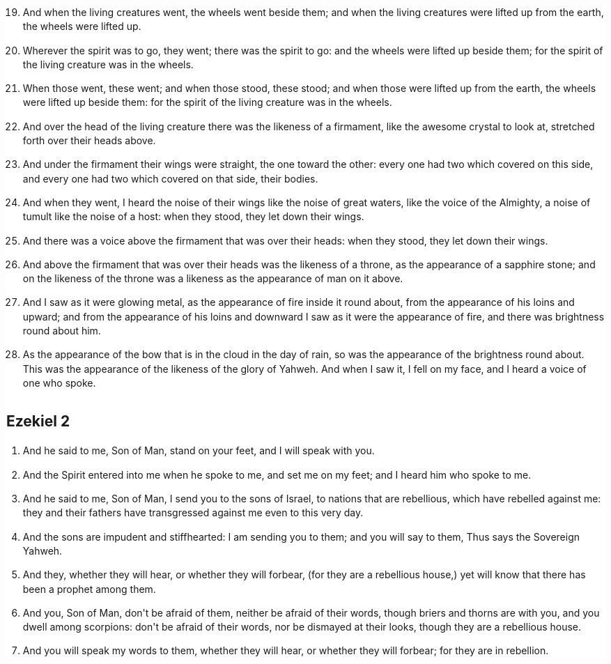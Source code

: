 19. And when the living creatures went, the wheels went beside them; and when the living creatures were lifted up from the earth, the wheels were lifted up.

20. Wherever the spirit was to go, they went; there was the spirit to go: and the wheels were lifted up beside them; for the spirit of the living creature was in the wheels.

21. When those went, these went; and when those stood, these stood; and when those were lifted up from the earth, the wheels were lifted up beside them: for the spirit of the living creature was in the wheels.

22. And over the head of the living creature there was the likeness of a firmament, like the awesome crystal to look at, stretched forth over their heads above.

23. And under the firmament their wings were straight, the one toward the other: every one had two which covered on this side, and every one had two which covered on that side, their bodies.

24. And when they went, I heard the noise of their wings like the noise of great waters, like the voice of the Almighty, a noise of tumult like the noise of a host: when they stood, they let down their wings.

25. And there was a voice above the firmament that was over their heads: when they stood, they let down their wings.

26. And above the firmament that was over their heads was the likeness of a throne, as the appearance of a sapphire stone; and on the likeness of the throne was a likeness as the appearance of man on it above.

27. And I saw as it were glowing metal, as the appearance of fire inside it round about, from the appearance of his loins and upward; and from the appearance of his loins and downward I saw as it were the appearance of fire, and there was brightness round about him.

28. As the appearance of the bow that is in the cloud in the day of rain, so was the appearance of the brightness round about. This was the appearance of the likeness of the glory of Yahweh. And when I saw it, I fell on my face, and I heard a voice of one who spoke.

## Ezekiel 2

1. And he said to me, Son of Man, stand on your feet, and I will speak with you.

2. And the Spirit entered into me when he spoke to me, and set me on my feet; and I heard him who spoke to me.

3. And he said to me, Son of Man, I send you to the sons of Israel, to nations that are rebellious, which have rebelled against me: they and their fathers have transgressed against me even to this very day.

4. And the sons are impudent and stiffhearted: I am sending you to them; and you will say to them, Thus says the Sovereign Yahweh.

5. And they, whether they will hear, or whether they will forbear, (for they are a rebellious house,) yet will know that there has been a prophet among them.

6. And you, Son of Man, don't be afraid of them, neither be afraid of their words, though briers and thorns are with you, and you dwell among scorpions: don't be afraid of their words, nor be dismayed at their looks, though they are a rebellious house.

7. And you will speak my words to them, whether they will hear, or whether they will forbear; for they are in rebellion.

